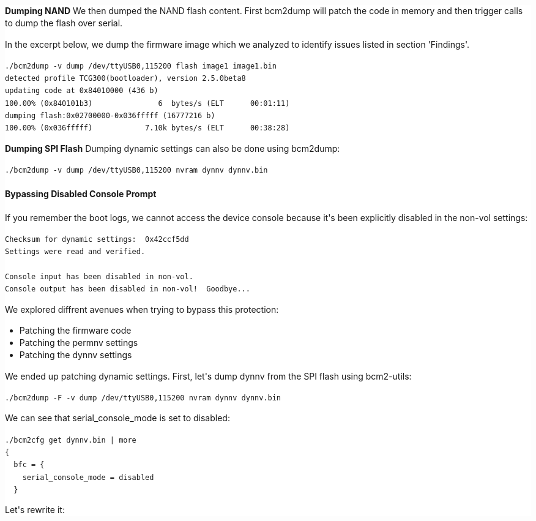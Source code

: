 **Dumping NAND** We then dumped the NAND flash content. First bcm2dump will patch the
code in memory and then trigger calls to dump the flash over serial.

In the excerpt below, we dump the firmware image which we analyzed to
identify issues listed in section 'Findings'.

```
./bcm2dump -v dump /dev/ttyUSB0,115200 flash image1 image1.bin
detected profile TCG300(bootloader), version 2.5.0beta8
updating code at 0x84010000 (436 b)
100.00% (0x840101b3)               6  bytes/s (ELT      00:01:11)
dumping flash:0x02700000-0x036fffff (16777216 b)
100.00% (0x036fffff)            7.10k bytes/s (ELT      00:38:28)
```

**Dumping SPI Flash** Dumping dynamic settings can also be done using bcm2dump:

```
./bcm2dump -v dump /dev/ttyUSB0,115200 nvram dynnv dynnv.bin
```

#### Bypassing Disabled Console Prompt

If you remember the boot logs, we cannot access the device console
because it's been explicitly disabled in the non-vol settings:

```
Checksum for dynamic settings:  0x42ccf5dd
Settings were read and verified.

Console input has been disabled in non-vol.
Console output has been disabled in non-vol!  Goodbye...
```

We explored diffrent avenues when trying to bypass this protection:

- Patching the firmware code
- Patching the permnv settings
- Patching the dynnv settings

We ended up patching dynamic settings. First, let's dump dynnv from the
SPI flash using bcm2-utils:

```
./bcm2dump -F -v dump /dev/ttyUSB0,115200 nvram dynnv dynnv.bin
```

We can see that serial\_console\_mode is set to disabled:

```
./bcm2cfg get dynnv.bin | more
{
  bfc = {
    serial_console_mode = disabled
  }
```

Let's rewrite it:
